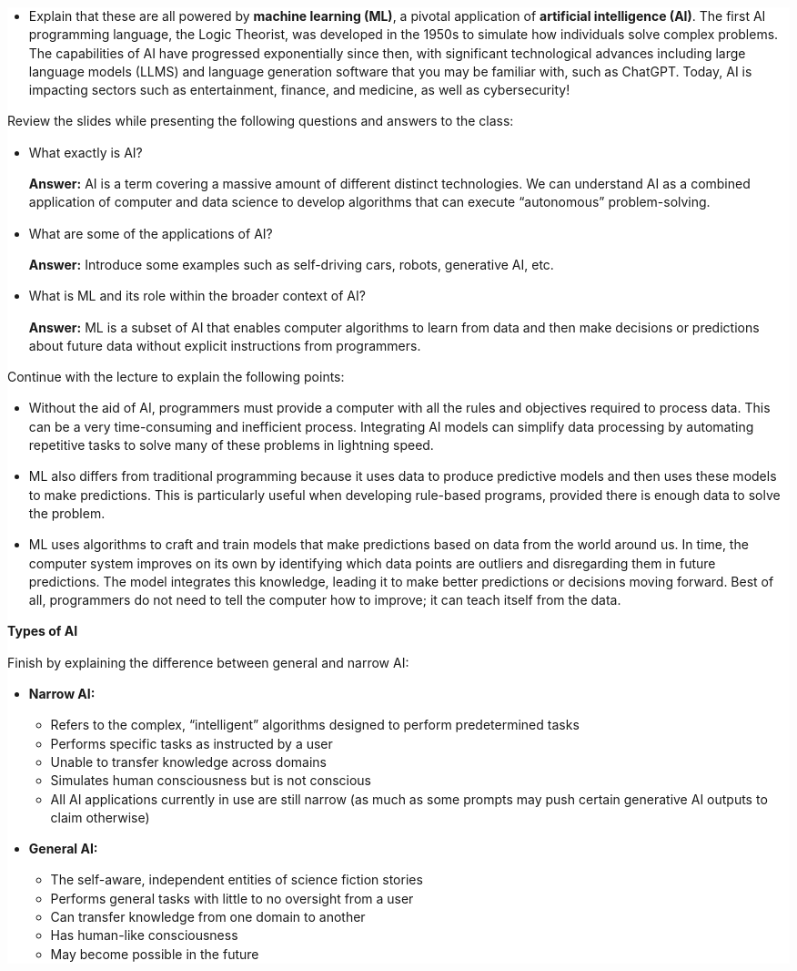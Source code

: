 - Explain that these are all powered by **machine learning (ML)**, a pivotal application of **artificial intelligence (AI)**. The first AI programming language, the Logic Theorist, was developed in the 1950s to simulate how individuals solve complex problems. The capabilities of AI have progressed exponentially since then, with significant technological advances including large language models (LLMS) and language generation software that you may be familiar with, such as ChatGPT. Today, AI is impacting sectors such as entertainment, finance, and medicine, as well as cybersecurity!

Review the slides while presenting the following questions and answers to the class:

* What exactly is AI?

  **Answer:** AI is a term covering a massive amount of different distinct technologies. We can understand AI as a combined application of computer and data science to develop algorithms that can execute “autonomous” problem-solving.

* What are some of the applications of AI?

  **Answer:** Introduce some examples such as self-driving cars, robots, generative AI, etc.

* What is ML and its role within the broader context of AI?

  **Answer:** ML is a subset of AI that enables computer algorithms to learn from data and then make decisions or predictions about future data without explicit instructions from programmers.

Continue with the lecture to explain the following points:

* Without the aid of AI, programmers must provide a computer with all the rules and objectives required to process data. This can be a very time-consuming and inefficient process. Integrating AI models can simplify data processing by automating repetitive tasks to solve many of these problems in lightning speed.

* ML also differs from traditional programming because it uses data to produce predictive models and then uses these models to make predictions. This is particularly useful when developing rule-based programs, provided there is enough data to solve the problem.

* ML uses algorithms to craft and train models that make predictions based on data from the world around us. In time, the computer system improves on its own by identifying which data points are outliers and disregarding them in future predictions. The model integrates this knowledge, leading it to make better predictions or decisions moving forward. Best of all, programmers do not need to tell the computer how to improve; it can teach itself from the data.

**Types of AI**

Finish by explaining the difference between general and narrow AI: 

* **Narrow AI:**

    * Refers to the complex, “intelligent” algorithms designed to perform predetermined tasks
    * Performs specific tasks as instructed by a user
    * Unable to transfer knowledge across domains
    * Simulates human consciousness but is not conscious
    * All AI applications currently in use are still narrow (as much as some prompts may push certain generative AI outputs to claim otherwise)

* **General AI:**

    * The self-aware, independent entities of science fiction stories
    * Performs general tasks with little to no oversight from a user
    * Can transfer knowledge from one domain to another
    * Has human-like consciousness
    * May become possible in the future
